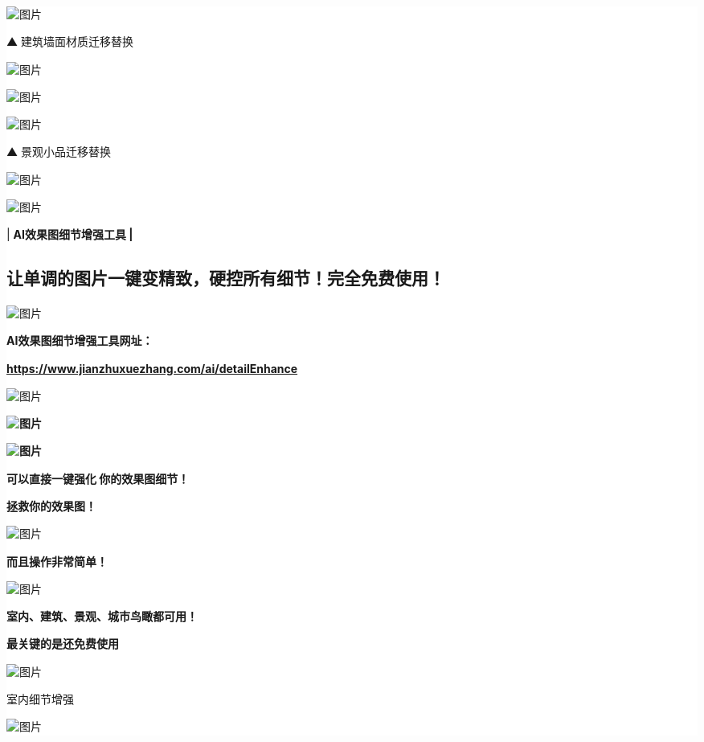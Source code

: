 ![图片](https://mmbiz.qpic.cn/mmbiz_gif/HKXLzSLHN3F6N7XzUKibtO2LTXzLcHAhJEJJkUn1TrEUibiaSesoh19KyCMPJgWR4xnX0icibQAz2FYg7ib1dts4Cz5w/640?wx_fmt=gif&from=appmsg&tp=webp&wxfrom=5&wx_lazy=1)

▲ 建筑墙面材质迁移替换

![图片](https://mmbiz.qpic.cn/mmbiz_gif/HKXLzSLHN3F6N7XzUKibtO2LTXzLcHAhJSozhlyichUk5picib0kwcSsj8Wnm3IG1s18m4hLpGjbiaLsiccBGiaDSoaXg/640?wx_fmt=gif&from=appmsg&tp=webp&wxfrom=5&wx_lazy=1)

![图片](https://mmbiz.qpic.cn/mmbiz_gif/HKXLzSLHN3F6N7XzUKibtO2LTXzLcHAhJyL0s3JZXiaZ4PDZKKPWR4cVW8fxFwmYhOu5fya7pMYAORGAMAU76Tiaw/640?wx_fmt=gif&from=appmsg&tp=webp&wxfrom=5&wx_lazy=1)

![图片](https://mmbiz.qpic.cn/mmbiz_gif/HKXLzSLHN3F6N7XzUKibtO2LTXzLcHAhJtVKbWOLxGa4BCvWgiaf3NHwpBerp18hibtXoe7oC9XbZiaJXiajkS0ECpA/640?wx_fmt=gif&from=appmsg&tp=webp&wxfrom=5&wx_lazy=1)

▲ 景观小品迁移替换

![图片](https://mmbiz.qpic.cn/mmbiz_gif/HKXLzSLHN3GOroxmqEzPibUc5JuX6R4OcMrTIk4FMpm0lQ4xHl9LbChGJqN184guhUvrAdLR6PZzxYNa8tUaUPw/640?wx_fmt=gif&from=appmsg&tp=webp&wxfrom=5&wx_lazy=1)

![图片](https://mmbiz.qpic.cn/mmbiz_gif/HKXLzSLHN3GOroxmqEzPibUc5JuX6R4OcdbfG28StMOMFLfialKJiajkFTtZA4nRxeicRytNTuMJR2VKQrGOrwztyA/640?wx_fmt=gif&from=appmsg&tp=webp&wxfrom=5&wx_lazy=1)

| **AI效果图细节增强工具 |**

## 让单调的图片一键变精致，硬控所有细节！完全免费使用！

![图片](https://mmbiz.qpic.cn/mmbiz_jpg/HKXLzSLHN3HWrRGFiasZN0xvNUmfbftudaMCbjbHNcicTjDib9MaicPOAQbvic5fxoJ3E0Spy1tic4rIa8TwAn5f3ibmw/640?wx_fmt=jpeg&from=appmsg&tp=webp&wxfrom=5&wx_lazy=1&wx_co=1)

**A****I效果图细节增强工具网****址：**

****https://www.jianzhuxuezhang.com/ai/detailEnhance****

![图片](https://mmbiz.qpic.cn/mmbiz_gif/HKXLzSLHN3GOroxmqEzPibUc5JuX6R4OcHYLTb51ibSnia8ODD68xFQ2uCbNvV9OF2xq4JrHMhmTQJIA3VAm2g7TA/640?wx_fmt=gif&from=appmsg&tp=webp&wxfrom=5&wx_lazy=1)

****![图片](https://mmbiz.qpic.cn/mmbiz_gif/HKXLzSLHN3EGhcIPNiat3snQkEq9r9HIyIRry2ekhYHKYqVL91qBfRZibEP7fxAQetL8esZicwXra3o4jJmBia9Irg/640?wx_fmt=gif&from=appmsg&tp=webp&wxfrom=5&wx_lazy=1)****

**![图片](https://mmbiz.qpic.cn/mmbiz_png/HKXLzSLHN3EiaiapmMIJYNOhiaciaa1ibFGGe7ibIkFibPXMCibTiaN8HSmh6p5uUHnPWFsvkyPg70V8NmULlQr7lcTp8mA/640?wx_fmt=other&from=appmsg&wxfrom=5&wx_lazy=1&wx_co=1&tp=webp)**

**可以直接一键强化 你的效果图细节！**

**拯救你的效果图！**

![图片](https://mmbiz.qpic.cn/mmbiz_gif/HKXLzSLHN3FBkby26nTBkeF3fdfRdZBVzZHzL0wiaac4FDoWJfsiboLxIyQdDOgAFRia7vHYV4icgBXESLeyqtH8lw/640?wx_fmt=gif&from=appmsg&wxfrom=5&wx_lazy=1&tp=webp)

**而且操作非常简单！**

![图片](https://mmbiz.qpic.cn/mmbiz_gif/HKXLzSLHN3FBkby26nTBkeF3fdfRdZBVdbiaUd09mWLmVWSQo3GzkSMNRX1nQJY5cIVAJc1vv7NzdTxk1HZubWA/640?wx_fmt=gif&from=appmsg&wxfrom=5&wx_lazy=1&tp=webp)

**室内、建筑、景观、城市鸟瞰都可用！**

**最关键的是还免费使用**

![图片](https://mmbiz.qpic.cn/mmbiz_gif/HKXLzSLHN3FBkby26nTBkeF3fdfRdZBVn1skGzfIYicB4cWHXgc1NmOxy7Z7WNZe7Xxl3wR0BMCTVSSG6icWicVjg/640?wx_fmt=gif&from=appmsg&wxfrom=5&wx_lazy=1&tp=webp)

室内细节增强

![图片](https://mmbiz.qpic.cn/mmbiz_gif/HKXLzSLHN3FBkby26nTBkeF3fdfRdZBVj8h93ut3DLtwrm6L7DibYia7Mu3RLPqvGcR5zrvwte0ic8eXCxCUjburA/640?wx_fmt=gif&from=appmsg&wxfrom=5&wx_lazy=1&tp=webp)
